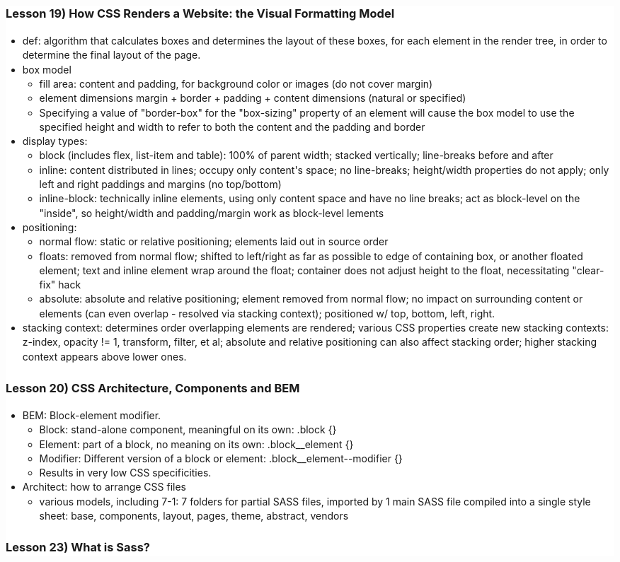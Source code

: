 ### Lesson 19) How CSS Renders a Website: the Visual Formatting Model

- def: algorithm that calculates boxes and determines the layout of these boxes, for each element in the render tree,
  in order to determine the final layout of the page.
- box model
    - fill area: content and padding, for background color or images (do not cover margin)
    - element dimensions margin + border + padding + content dimensions (natural or specified)
    - Specifying a value of "border-box" for the "box-sizing" property of an element will cause the box model to use the
      specified height and width to refer to both the content and the padding and border
- display types:
    - block (includes flex, list-item and table): 100% of parent width; stacked vertically; line-breaks before and after
    - inline: content distributed in lines; occupy only content's space; no line-breaks; height/width properties do not
      apply; only left and right paddings and margins (no top/bottom)
    - inline-block: technically inline elements, using only content space and have no line breaks; act as block-level on
      the "inside", so height/width and padding/margin work as block-level lements
- positioning:
    - normal flow: static or relative positioning; elements laid out in source order
    - floats: removed from normal flow; shifted to left/right as far as possible to edge of containing box, or another
      floated element; text and inline element wrap around the float; container does not adjust height to the float,
      necessitating "clear-fix" hack
    - absolute: absolute and relative positioning; element removed from normal flow; no impact on surrounding content or
      elements (can even overlap - resolved via stacking context); positioned w/ top, bottom, left, right.
- stacking context: determines order overlapping elements are rendered; various CSS properties create new stacking
  contexts: z-index, opacity != 1, transform, filter, et al; absolute and relative positioning can also affect
  stacking order; higher stacking context appears above lower ones.

### Lesson 20) CSS Architecture, Components and BEM

- BEM: Block-element modifier.
    - Block: stand-alone component, meaningful on its own: .block {}
    - Element: part of a block, no meaning on its own: .block__element {}
    - Modifier: Different version of a block or element: .block__element--modifier {}
    - Results in very low CSS specificities.
- Architect: how to arrange CSS files
    - various models, including 7-1: 7 folders for partial SASS files, imported by 1 main SASS file compiled into a
      single style sheet: base, components, layout, pages, theme, abstract, vendors

### Lesson 23) What is Sass?
